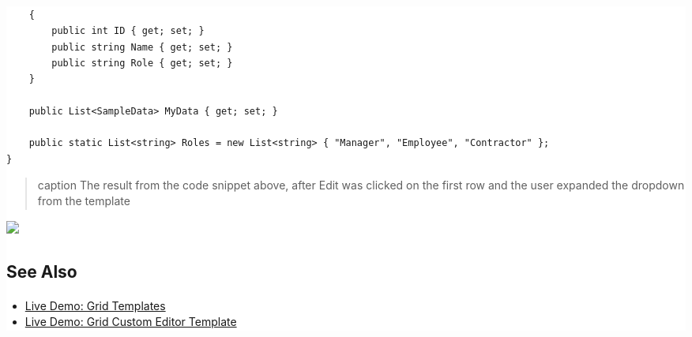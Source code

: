 ````CSHTML
    {
        public int ID { get; set; }
        public string Name { get; set; }
        public string Role { get; set; }
    }

    public List<SampleData> MyData { get; set; }

    public static List<string> Roles = new List<string> { "Manager", "Employee", "Contractor" };
}
````

>caption The result from the code snippet above, after Edit was clicked on the first row and the user expanded the dropdown from the template

![](images/edit-template.png)

## See Also

 * [Live Demo: Grid Templates](https://demos.telerik.com/blazor-ui/grid/templates)
 * [Live Demo: Grid Custom Editor Template](https://demos.telerik.com/blazor-ui/grid/customeditor)

